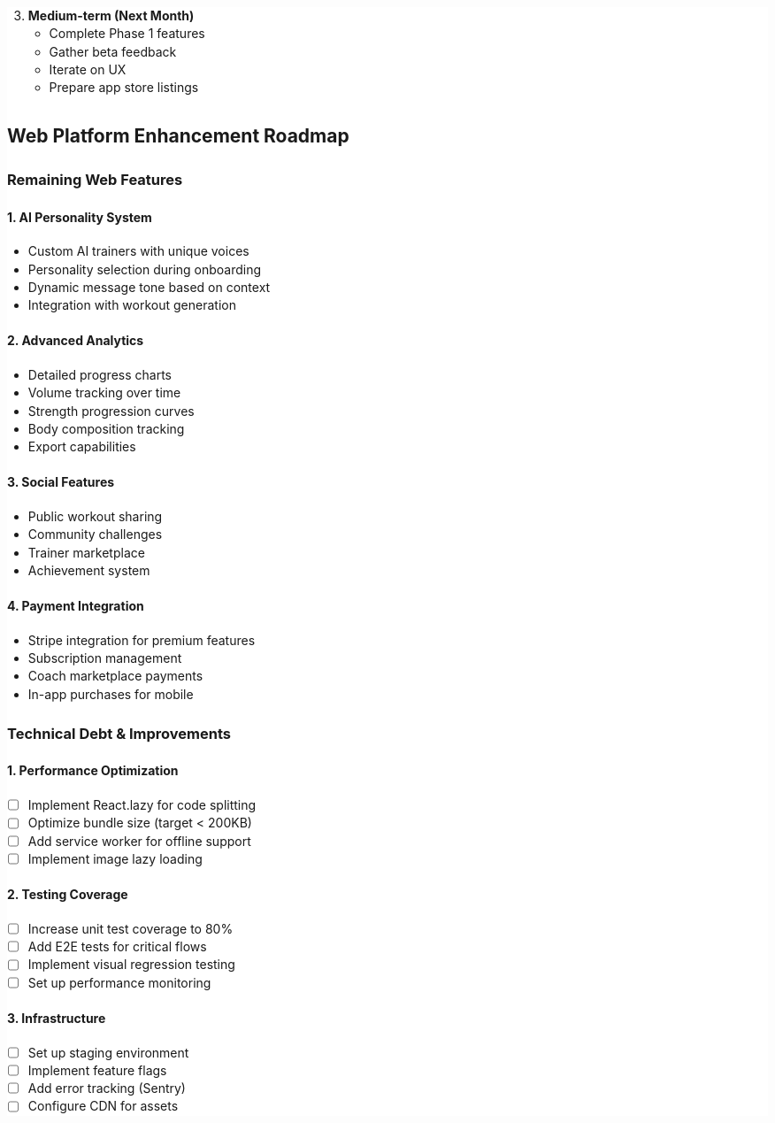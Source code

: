 3. **Medium-term (Next Month)**
   - Complete Phase 1 features
   - Gather beta feedback
   - Iterate on UX
   - Prepare app store listings

## Web Platform Enhancement Roadmap

### Remaining Web Features

#### 1. AI Personality System
- Custom AI trainers with unique voices
- Personality selection during onboarding
- Dynamic message tone based on context
- Integration with workout generation

#### 2. Advanced Analytics
- Detailed progress charts
- Volume tracking over time
- Strength progression curves
- Body composition tracking
- Export capabilities

#### 3. Social Features
- Public workout sharing
- Community challenges
- Trainer marketplace
- Achievement system

#### 4. Payment Integration
- Stripe integration for premium features
- Subscription management
- Coach marketplace payments
- In-app purchases for mobile

### Technical Debt & Improvements

#### 1. Performance Optimization
- [ ] Implement React.lazy for code splitting
- [ ] Optimize bundle size (target < 200KB)
- [ ] Add service worker for offline support
- [ ] Implement image lazy loading

#### 2. Testing Coverage
- [ ] Increase unit test coverage to 80%
- [ ] Add E2E tests for critical flows
- [ ] Implement visual regression testing
- [ ] Set up performance monitoring

#### 3. Infrastructure
- [ ] Set up staging environment
- [ ] Implement feature flags
- [ ] Add error tracking (Sentry)
- [ ] Configure CDN for assets
